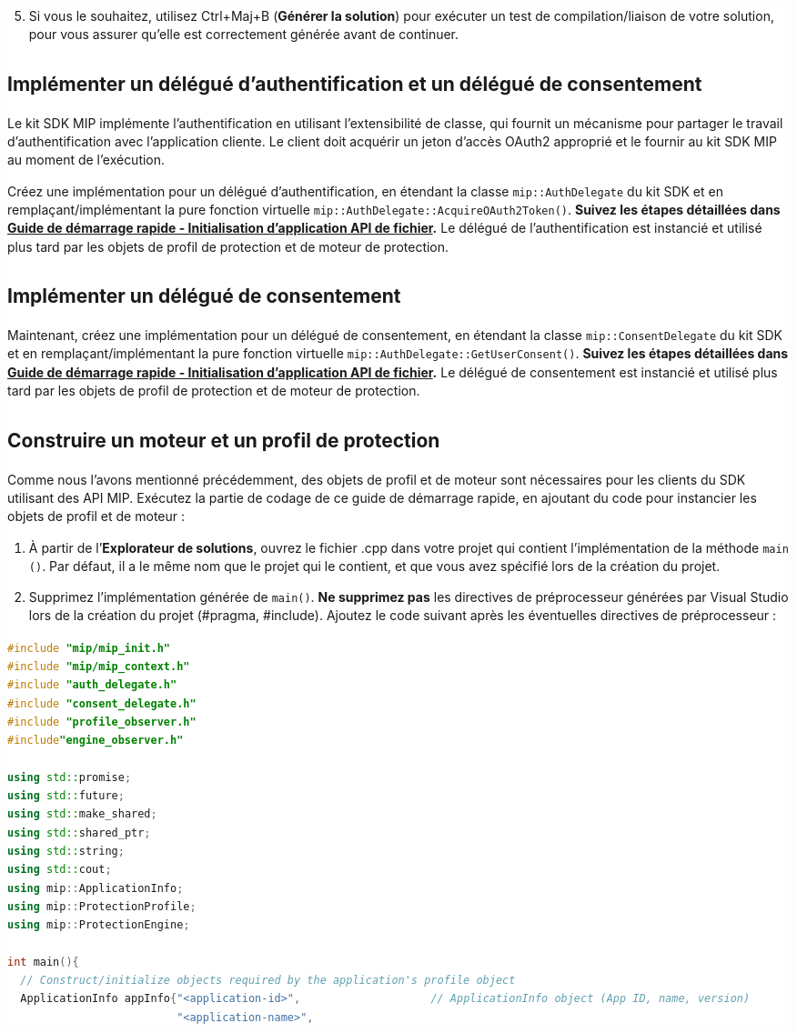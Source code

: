 5. Si vous le souhaitez, utilisez Ctrl+Maj+B (**Générer la solution**) pour exécuter un test de compilation/liaison de votre solution, pour vous assurer qu’elle est correctement générée avant de continuer.

## <a name="implement-an-authentication-delegate-and-a-consent-delegate"></a>Implémenter un délégué d’authentification et un délégué de consentement

Le kit SDK MIP implémente l’authentification en utilisant l’extensibilité de classe, qui fournit un mécanisme pour partager le travail d’authentification avec l’application cliente. Le client doit acquérir un jeton d’accès OAuth2 approprié et le fournir au kit SDK MIP au moment de l’exécution.

Créez une implémentation pour un délégué d’authentification, en étendant la classe `mip::AuthDelegate` du kit SDK et en remplaçant/implémentant la pure fonction virtuelle `mip::AuthDelegate::AcquireOAuth2Token()`. **Suivez les étapes détaillées dans [Guide de démarrage rapide - Initialisation d’application API de fichier](quick-app-initialization-cpp.md).** Le délégué de l’authentification est instancié et utilisé plus tard par les objets de profil de protection et de moteur de protection.

## <a name="implement-a-consent-delegate"></a>Implémenter un délégué de consentement

Maintenant, créez une implémentation pour un délégué de consentement, en étendant la classe `mip::ConsentDelegate` du kit SDK et en remplaçant/implémentant la pure fonction virtuelle `mip::AuthDelegate::GetUserConsent()`.  **Suivez les étapes détaillées dans [Guide de démarrage rapide - Initialisation d’application API de fichier](quick-app-initialization-cpp.md).** Le délégué de consentement est instancié et utilisé plus tard par les objets de profil de protection et de moteur de protection.

## <a name="construct-a-protection-profile-and-engine"></a>Construire un moteur et un profil de protection

Comme nous l’avons mentionné précédemment, des objets de profil et de moteur sont nécessaires pour les clients du SDK utilisant des API MIP. Exécutez la partie de codage de ce guide de démarrage rapide, en ajoutant du code pour instancier les objets de profil et de moteur :

1. À partir de l’**Explorateur de solutions**, ouvrez le fichier .cpp dans votre projet qui contient l’implémentation de la méthode `main()`. Par défaut, il a le même nom que le projet qui le contient, et que vous avez spécifié lors de la création du projet.

2. Supprimez l’implémentation générée de `main()`. **Ne supprimez pas** les directives de préprocesseur générées par Visual Studio lors de la création du projet (#pragma, #include). Ajoutez le code suivant après les éventuelles directives de préprocesseur :

  ```cpp
  #include "mip/mip_init.h"
  #include "mip/mip_context.h"  
  #include "auth_delegate.h"
  #include "consent_delegate.h"
  #include "profile_observer.h"
  #include"engine_observer.h"

  using std::promise;
  using std::future;
  using std::make_shared;
  using std::shared_ptr;
  using std::string;
  using std::cout;
  using mip::ApplicationInfo;
  using mip::ProtectionProfile;
  using mip::ProtectionEngine;

  int main(){
    // Construct/initialize objects required by the application's profile object
    ApplicationInfo appInfo{"<application-id>",                    // ApplicationInfo object (App ID, name, version)
                            "<application-name>",
  ```